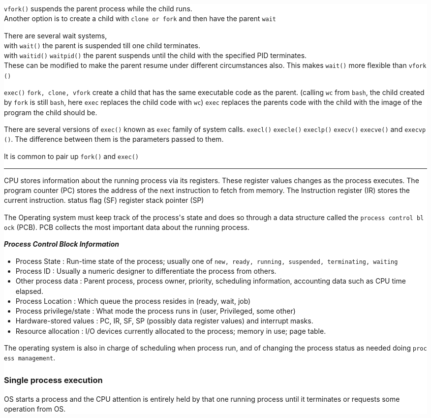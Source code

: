 `vfork()` suspends the parent process while the child runs.      
Another option is to create a child with `clone or fork` and then have the parent `wait`

There are several wait systems,      
with `wait()` the parent is suspended till one child terminates.       
with `waitid()`  `waitpid()` the parent suspends until the child with the specified PID terminates.       
These can be modified to make the parent resume under different circumstances also. This makes `wait()` more flexible than `vfork()`


`exec()` 
`fork, clone, vfork` create a child that has the same executable code as the parent.
(calling `wc` from `bash`, the child created by `fork` is still `bash`, here `exec` replaces the child code with `wc`)
`exec` replaces the parents code with the child with the image of the program the child should be. 

There are several versions of `exec()` known as `exec` family of system calls.
`execl()` `execle()` `execlp()` `execv()` `execve()` and `execvp()`.
The difference between them is the parameters passed to them.


It is common to pair up `fork()` and `exec()`

______


CPU stores information about the running process via its registers. These register values changes as the process executes.
The program counter (PC) stores the address of the next instruction to fetch from memory.
The Instruction register (IR) stores the current instruction.
status flag (SF) register
stack pointer (SP)

 The Operating system must keep track of the process's state and does so through a data structure  called the `process control block` (PCB).
 PCB collects the most important data about the running process.

***Process Control Block Information***

* Process State : Run-time state of the process; usually one of `new, ready, running, suspended, terminating, waiting`
* Process ID : Usually a numeric designer to differentiate the process from others.
* Other process data : Parent process, process owner, priority, scheduling information, accounting data such as CPU time elapsed.
* Process Location : Which queue the process resides in (ready, wait, job)
* Process privilege/state : What mode the process runs in (user, Privileged, some other)
* Hardware-stored values : PC, IR, SF, SP (possibly data register values) and interrupt masks.
* Resource allocation : I/O devices currently allocated to the process; memory in use; page table.

The operating system is also in charge of scheduling when process run, and of changing the process status as needed doing `process management`.


### Single process execution

OS starts a process and the CPU attention is entirely held by that one running process until it terminates or requests some operation from OS.
